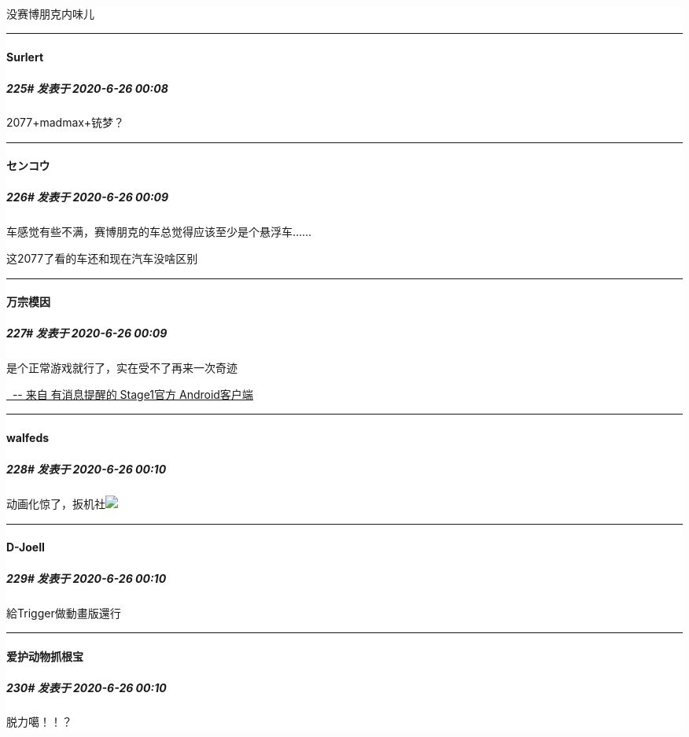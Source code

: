 
没赛博朋克内味儿


-----

####  Surlert  
##### 225#       发表于 2020-6-26 00:08


2077+madmax+铳梦？


-----

####  センコウ  
##### 226#       发表于 2020-6-26 00:09


车感觉有些不满，赛博朋克的车总觉得应该至少是个悬浮车……

这2077了看的车还和现在汽车没啥区别


-----

####  万宗模因  
##### 227#       发表于 2020-6-26 00:09


是个正常游戏就行了，实在受不了再来一次奇迹

[  -- 来自 有消息提醒的 Stage1官方 Android客户端](https://www.coolapk.com/apk/140634)


-----

####  walfeds  
##### 228#       发表于 2020-6-26 00:10


动画化惊了，扳机社<img src="https://static.saraba1st.com/image/smiley/face2017/067.png" referrerpolicy="no-referrer">


-----

####  D-JoeII  
##### 229#       发表于 2020-6-26 00:10


給Trigger做動畫版還行


-----

####  爱护动物抓根宝  
##### 230#       发表于 2020-6-26 00:10


脱力噶！！？
